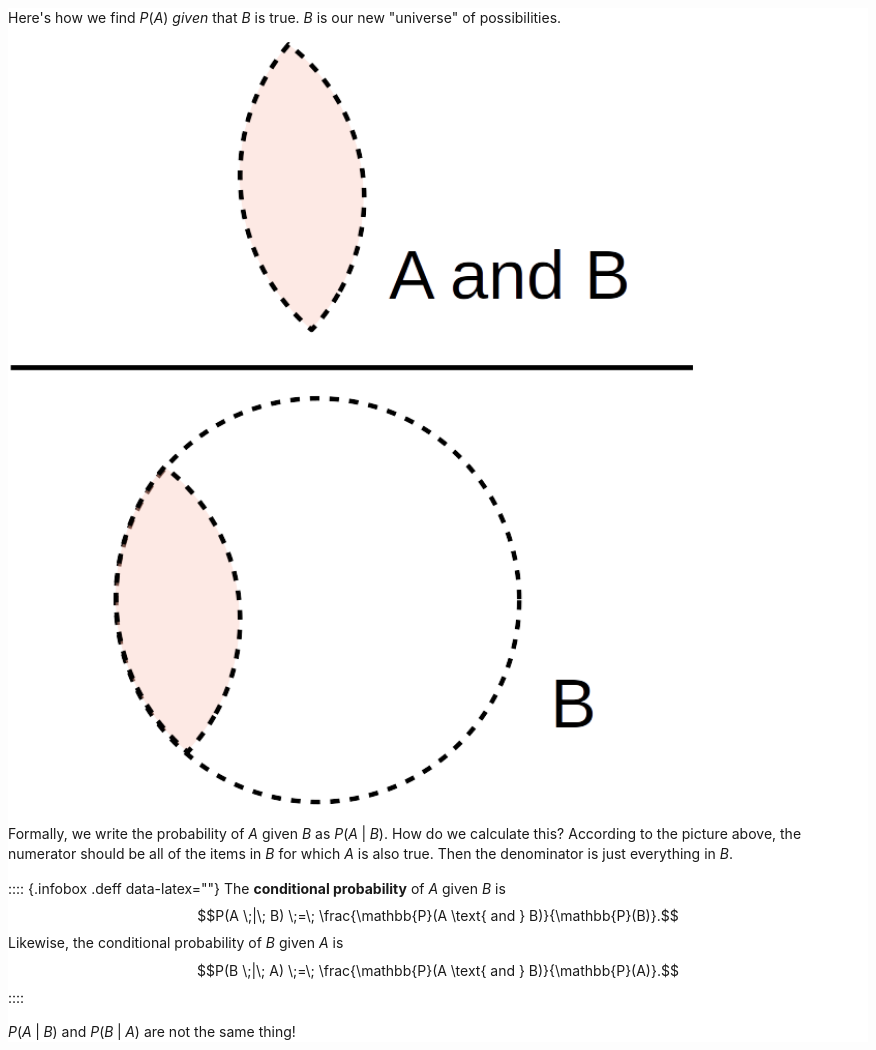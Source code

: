 Here's how we find $P(A)$ *given* that $B$ is true.  $B$ is our new "universe" of possibilities.

<img src="figs/probability/conditional_prob.png" width="80%" />

Formally, we write the probability of $A$ given $B$ as $P(A \;|\; B)$.  How do we calculate this?  According to the picture above, the numerator should be all of the items in $B$ for which $A$ is also true.  Then the denominator is just everything in $B$.

:::: {.infobox .deff data-latex=""}
The **conditional probability** of $A$ given $B$ is
$$P(A \;|\; B) \;=\; \frac{\mathbb{P}(A \text{ and } B)}{\mathbb{P}(B)}.$$
Likewise, the conditional probability of $B$ given $A$ is
$$P(B \;|\; A) \;=\; \frac{\mathbb{P}(A \text{ and } B)}{\mathbb{P}(A)}.$$
::::

$P(A \;|\; B)$ and $P(B \;|\; A)$ are not the same thing!
